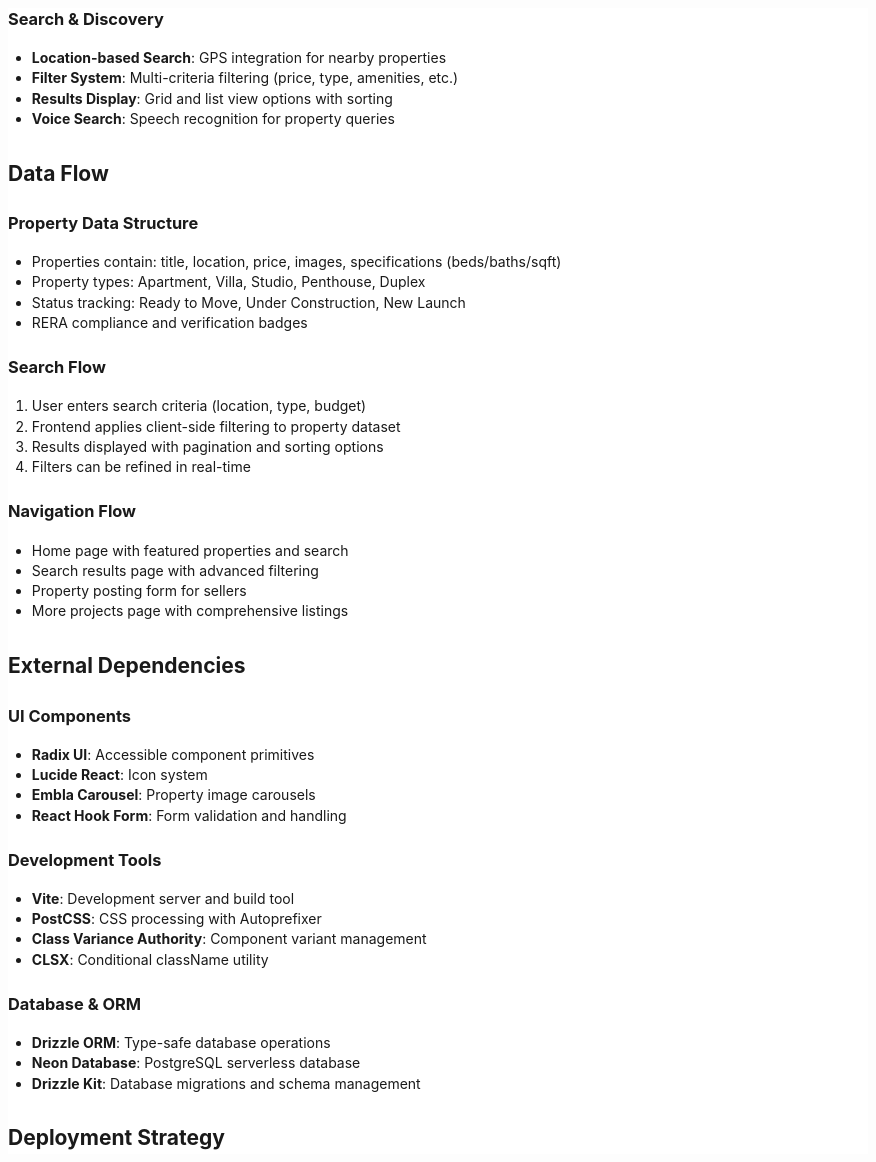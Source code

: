 ### Search & Discovery
- **Location-based Search**: GPS integration for nearby properties
- **Filter System**: Multi-criteria filtering (price, type, amenities, etc.)
- **Results Display**: Grid and list view options with sorting
- **Voice Search**: Speech recognition for property queries

## Data Flow

### Property Data Structure
- Properties contain: title, location, price, images, specifications (beds/baths/sqft)
- Property types: Apartment, Villa, Studio, Penthouse, Duplex
- Status tracking: Ready to Move, Under Construction, New Launch
- RERA compliance and verification badges

### Search Flow
1. User enters search criteria (location, type, budget)
2. Frontend applies client-side filtering to property dataset
3. Results displayed with pagination and sorting options
4. Filters can be refined in real-time

### Navigation Flow
- Home page with featured properties and search
- Search results page with advanced filtering
- Property posting form for sellers
- More projects page with comprehensive listings

## External Dependencies

### UI Components
- **Radix UI**: Accessible component primitives
- **Lucide React**: Icon system
- **Embla Carousel**: Property image carousels
- **React Hook Form**: Form validation and handling

### Development Tools
- **Vite**: Development server and build tool
- **PostCSS**: CSS processing with Autoprefixer
- **Class Variance Authority**: Component variant management
- **CLSX**: Conditional className utility

### Database & ORM
- **Drizzle ORM**: Type-safe database operations
- **Neon Database**: PostgreSQL serverless database
- **Drizzle Kit**: Database migrations and schema management

## Deployment Strategy
